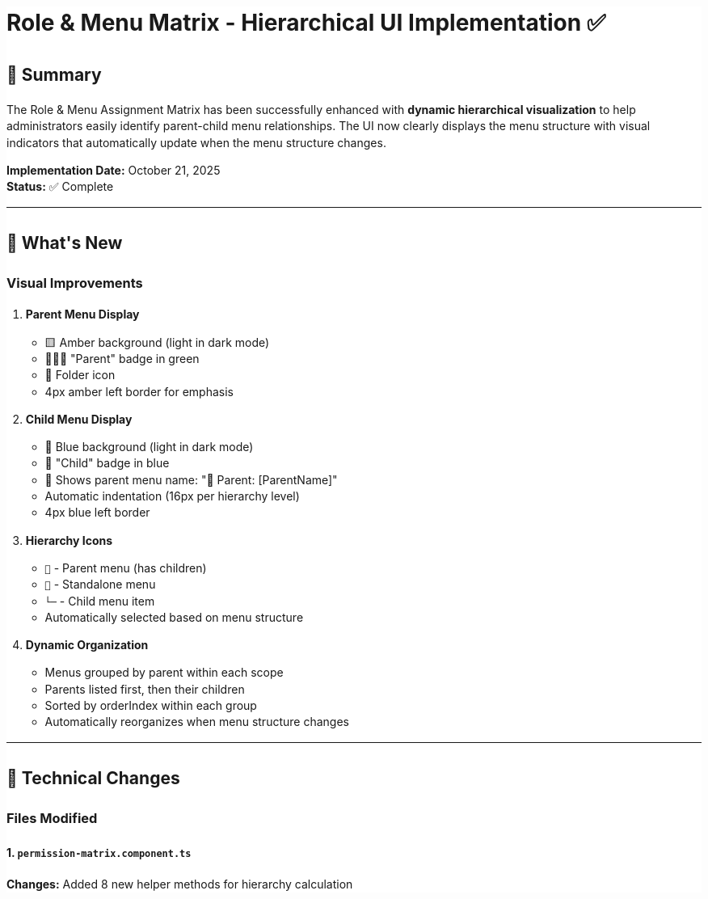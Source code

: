 # Role & Menu Matrix - Hierarchical UI Implementation ✅

## 📌 Summary

The Role & Menu Assignment Matrix has been successfully enhanced with **dynamic hierarchical visualization** to help administrators easily identify parent-child menu relationships. The UI now clearly displays the menu structure with visual indicators that automatically update when the menu structure changes.

**Implementation Date:** October 21, 2025  
**Status:** ✅ Complete

---

## 🎨 What's New

### Visual Improvements

1. **Parent Menu Display**
   - 🟨 Amber background (light in dark mode)
   - 👨‍👩‍👧 "Parent" badge in green
   - 📁 Folder icon
   - 4px amber left border for emphasis

2. **Child Menu Display**
   - 🔵 Blue background (light in dark mode)
   - 🔗 "Child" badge in blue
   - 📍 Shows parent menu name: "📍 Parent: [ParentName]"
   - Automatic indentation (16px per hierarchy level)
   - 4px blue left border

3. **Hierarchy Icons**
   - `📁` - Parent menu (has children)
   - `📄` - Standalone menu
   - `└─` - Child menu item
   - Automatically selected based on menu structure

4. **Dynamic Organization**
   - Menus grouped by parent within each scope
   - Parents listed first, then their children
   - Sorted by orderIndex within each group
   - Automatically reorganizes when menu structure changes

---

## 🔧 Technical Changes

### Files Modified

#### 1. `permission-matrix.component.ts`
**Changes:** Added 8 new helper methods for hierarchy calculation
